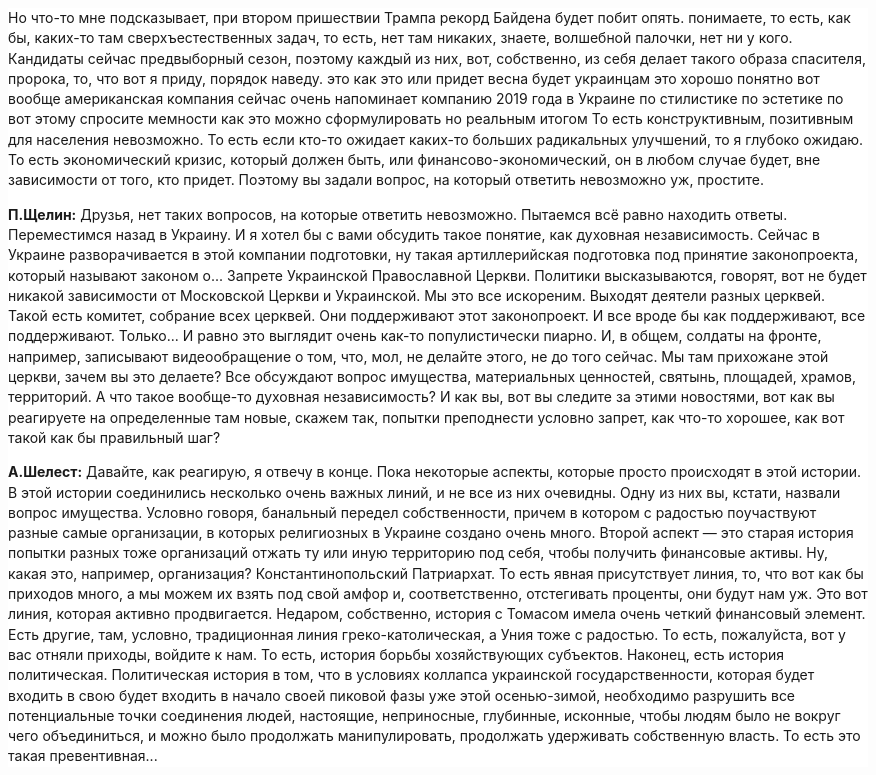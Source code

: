 Но что-то мне подсказывает, при втором пришествии Трампа рекорд Байдена будет побит опять.
понимаете, то есть, как бы, каких-то там сверхъестественных задач, то есть, нет там никаких, знаете, волшебной палочки, нет ни у кого.
Кандидаты сейчас предвыборный сезон, поэтому каждый из них, вот, собственно, из себя делает такого образа спасителя, пророка, то, что вот я приду, порядок наведу.
это как это или придет весна будет украинцам это хорошо понятно вот вообще американская компания сейчас очень напоминает компанию 2019 года в Украине по стилистике по эстетике по вот этому спросите мемности как это можно сформулировать но реальным итогом То есть конструктивным, позитивным для населения невозможно.
То есть если кто-то ожидает каких-то больших радикальных улучшений, то я глубоко ожидаю.
То есть экономический кризис, который должен быть, или финансово-экономический, он в любом случае будет, вне зависимости от того, кто придет.
Поэтому вы задали вопрос, на который ответить невозможно уж, простите.

**П.Щелин:**
Друзья, нет таких вопросов, на которые ответить невозможно.
Пытаемся всё равно находить ответы.
Переместимся назад в Украину.
И я хотел бы с вами обсудить такое понятие, как духовная независимость.
Сейчас в Украине разворачивается в этой компании подготовки, ну такая артиллерийская подготовка под принятие законопроекта, который называют законом о...
Запрете Украинской Православной Церкви.
Политики высказываются, говорят, вот не будет никакой зависимости от Московской Церкви и Украинской.
Мы это все искореним.
Выходят деятели разных церквей.
Такой есть комитет, собрание всех церквей.
Они поддерживают этот законопроект.
И все вроде бы как поддерживают, все поддерживают.
Только...
И равно это выглядит очень как-то популистически пиарно.
И, в общем, солдаты на фронте, например, записывают видеообращение о том, что, мол, не делайте этого, не до того сейчас.
Мы там прихожане этой церкви, зачем вы это делаете?
Все обсуждают вопрос имущества, материальных ценностей, святынь, площадей, храмов, территорий.
А что такое вообще-то духовная независимость?
И как вы, вот вы следите за этими новостями, вот как вы реагируете на определенные там новые, скажем так, попытки преподнести условно запрет, как что-то хорошее, как вот такой как бы правильный шаг?

**А.Шелест:**
Давайте, как реагирую, я отвечу в конце.
Пока некоторые аспекты, которые просто происходят в этой истории.
В этой истории соединились несколько очень важных линий, и не все из них очевидны.
Одну из них вы, кстати, назвали вопрос имущества.
Условно говоря, банальный передел собственности, причем в котором с радостью поучаствуют разные самые организации, в которых религиозных в Украине создано очень много.
Второй аспект — это старая история попытки разных тоже организаций отжать ту или иную территорию под себя, чтобы получить финансовые активы.
Ну, какая это, например, организация?
Константинопольский Патриархат.
То есть явная присутствует линия, то, что вот как бы приходов много, а мы можем их взять под свой амфор и, соответственно, отстегивать проценты, они будут нам уж.
Это вот линия, которая активно продвигается.
Недаром, собственно, история с Томасом имела очень четкий финансовый элемент.
Есть другие, там, условно, традиционная линия греко-католическая, а Уния тоже с радостью.
То есть, пожалуйста, вот у вас отняли приходы, войдите к нам.
То есть, история борьбы хозяйствующих субъектов.
Наконец, есть история политическая.
Политическая история в том, что в условиях коллапса украинской государственности, которая будет входить в свою будет входить в начало своей пиковой фазы уже этой осенью-зимой, необходимо разрушить все потенциальные точки соединения людей, настоящие, неприносные, глубинные, исконные, чтобы людям было не вокруг чего объединиться, и можно было продолжать манипулировать, продолжать удерживать собственную власть.
То есть это такая превентивная...